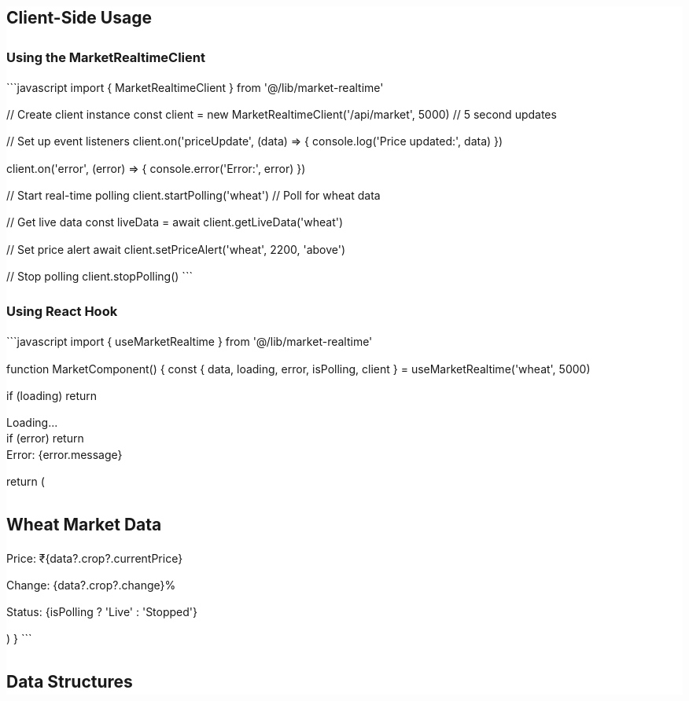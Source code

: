 ## Client-Side Usage

### Using the MarketRealtimeClient

\`\`\`javascript
import { MarketRealtimeClient } from '@/lib/market-realtime'

// Create client instance
const client = new MarketRealtimeClient('/api/market', 5000) // 5 second updates

// Set up event listeners
client.on('priceUpdate', (data) => {
  console.log('Price updated:', data)
})

client.on('error', (error) => {
  console.error('Error:', error)
})

// Start real-time polling
client.startPolling('wheat') // Poll for wheat data

// Get live data
const liveData = await client.getLiveData('wheat')

// Set price alert
await client.setPriceAlert('wheat', 2200, 'above')

// Stop polling
client.stopPolling()
\`\`\`

### Using React Hook

\`\`\`javascript
import { useMarketRealtime } from '@/lib/market-realtime'

function MarketComponent() {
  const { data, loading, error, isPolling, client } = useMarketRealtime('wheat', 5000)

  if (loading) return <div>Loading...</div>
  if (error) return <div>Error: {error.message}</div>

  return (
    <div>
      <h2>Wheat Market Data</h2>
      <p>Price: ₹{data?.crop?.currentPrice}</p>
      <p>Change: {data?.crop?.change}%</p>
      <p>Status: {isPolling ? 'Live' : 'Stopped'}</p>
    </div>
  )
}
\`\`\`

## Data Structures
